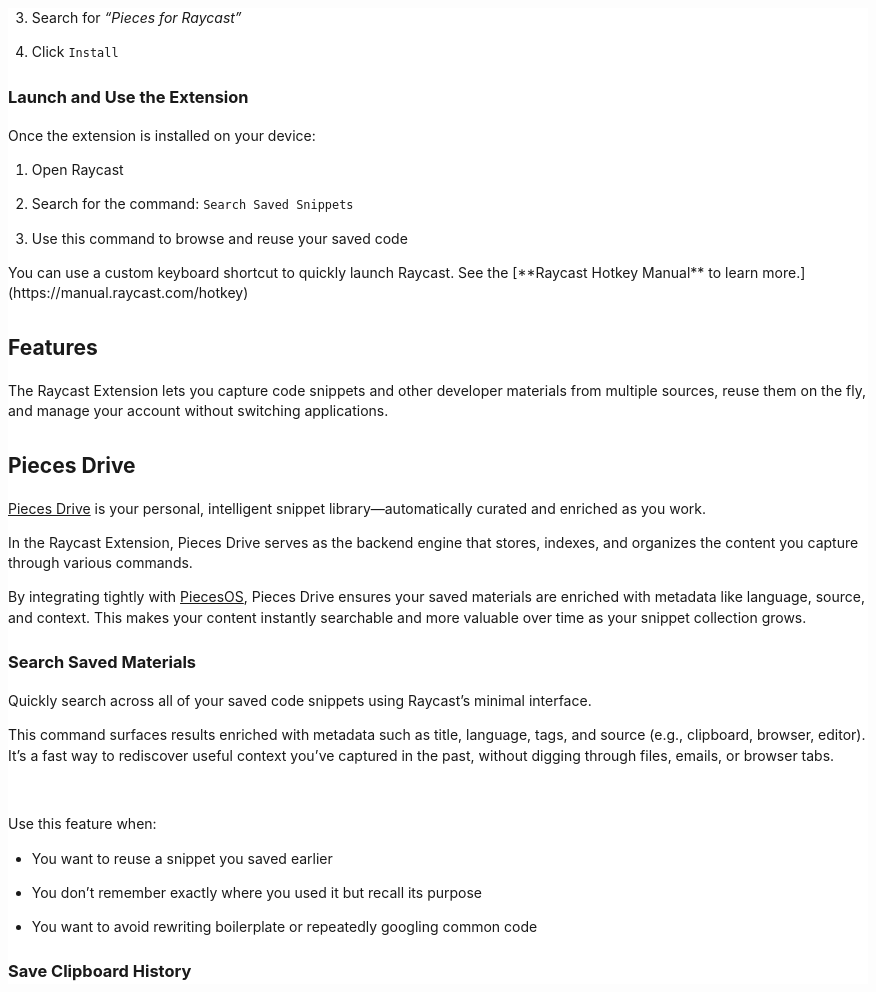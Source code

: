 3. Search for *“Pieces for Raycast”*

4. Click `Install`

### Launch and Use the Extension

Once the extension is installed on your device:

1. Open Raycast

2. Search for the command: `Search Saved Snippets`

3. Use this command to browse and reuse your saved code

<Callout type="tip">
  You can use a custom keyboard shortcut to quickly launch Raycast. See the [**Raycast Hotkey Manual** to learn more.](https://manual.raycast.com/hotkey)
</Callout>

## Features

The Raycast Extension lets you capture code snippets and other developer materials from multiple sources, reuse them on the fly, and manage your account without switching applications.

## Pieces Drive

[Pieces Drive](/products/meet-pieces/fundamentals#pieces-drive) is your personal, intelligent snippet library—automatically curated and enriched as you work.

In the Raycast Extension, Pieces Drive serves as the backend engine that stores, indexes, and organizes the content you capture through various commands.

By integrating tightly with [PiecesOS](/products/core-dependencies/pieces-os), Pieces Drive ensures your saved materials are enriched with metadata like language, source, and context. This makes your content instantly searchable and more valuable over time as your snippet collection grows.

### Search Saved Materials

Quickly search across all of your saved code snippets using Raycast’s minimal interface.

This command surfaces results enriched with metadata such as title, language, tags, and source (e.g., clipboard, browser, editor). It’s a fast way to rediscover useful context you’ve captured in the past, without digging through files, emails, or browser tabs.

<Image src="https://old.docs.pieces.app/assets/raycast/search_snippets.gif" alt="" align="center" fullwidth="true" />

Use this feature when:

* You want to reuse a snippet you saved earlier

* You don’t remember exactly where you used it but recall its purpose

* You want to avoid rewriting boilerplate or repeatedly googling common code

### Save Clipboard History
